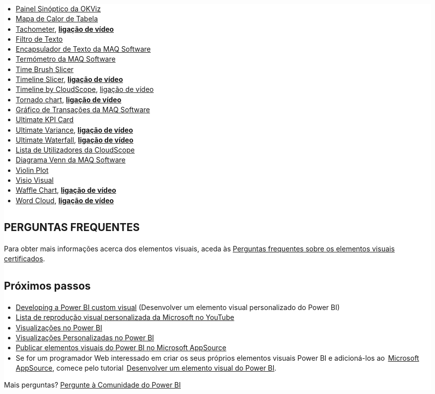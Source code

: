 *  [Painel Sinóptico da OKViz](https://appsource.microsoft.com/product/power-bi-visuals/WA104380873)
*  [Mapa de Calor de Tabela](https://appsource.microsoft.com/product/power-bi-visuals/WA104380818)
*  [Tachometer](https://appsource.microsoft.com/product/power-bi-visuals/WA104380937), **[ligação de vídeo](https://youtu.be/C3OXdETbS9o)**
*  [Filtro de Texto](https://appsource.microsoft.com/product/power-bi-visuals/WA104381309)
*  [Encapsulador de Texto da MAQ Software](https://appsource.microsoft.com/product/power-bi-visuals/WA104380826)
*  [Termómetro da MAQ Software](https://appsource.microsoft.com/product/power-bi-visuals/WA104380847)
*  [Time Brush Slicer](https://appsource.microsoft.com/product/power-bi-visuals/WA104380798)
*  [Timeline Slicer](https://appsource.microsoft.com/product/power-bi-visuals/WA104380786), **[ligação de vídeo](https://youtu.be/ozMtZ4_NZ10)**
*  [Timeline by CloudScope](https://appsource.microsoft.com/product/power-bi-visuals/WA104381427), [ligação de vídeo](https://youtu.be/szNi9YgXFJc)
*  [Tornado chart](https://appsource.microsoft.com/product/power-bi-visuals/WA104380768), **[ligação de vídeo](https://www.youtube.com/watch?v=AQvd2FhRyCI)**
*  [Gráfico de Transações da MAQ Software](https://appsource.microsoft.com/product/power-bi-visuals/WA104380823)
* [Ultimate KPI Card](https://appsource.microsoft.com/product/power-bi-visuals/WA104381977)
*  [Ultimate Variance](https://appsource.microsoft.com/product/power-bi-visuals/WA104381140), **[ligação de vídeo](https://youtu.be/pDYF8iZxERs)**
*  [Ultimate Waterfall](https://appsource.microsoft.com/product/power-bi-visuals/WA104380956), **[ligação de vídeo](https://youtu.be/0BZsVCQdEkc)**
*  [Lista de Utilizadores da CloudScope](https://appsource.microsoft.com/product/power-bi-visuals/WA104381426)
*  [Diagrama Venn da MAQ Software](https://appsource.microsoft.com/product/power-bi-visuals/WA104381231)
*  [Violin Plot](https://appsource.microsoft.com/product/power-bi-visuals/WA104381947)
*  [Visio Visual](https://appsource.microsoft.com/product/power-bi-visuals/WA104381132)
*  [Waffle Chart](https://appsource.microsoft.com/product/power-bi-visuals/WA104381049), **[ligação de vídeo](https://youtu.be/1vRqYUsm3Vk)**
*  [Word Cloud](https://appsource.microsoft.com/product/power-bi-visuals/WA104380752), **[ligação de vídeo](https://youtu.be/AblTenl9fqo)**

## <a name="faq"></a>PERGUNTAS FREQUENTES

Para obter mais informações acerca dos elementos visuais, aceda às [Perguntas frequentes sobre os elementos visuais certificados](power-bi-custom-visuals-faq.md#certified-power-bi-visuals).

## <a name="next-steps"></a>Próximos passos

* [Developing a Power BI custom visual](../developer/custom-visual-develop-tutorial.md) (Desenvolver um elemento visual personalizado do Power BI)
* [Lista de reprodução visual personalizada da Microsoft no YouTube](https://www.youtube.com/playlist?list=PL1N57mwBHtN1vIjfvuBIzZllrmKo-Vz6x)  
* [Visualizações no Power BI](../visuals/power-bi-report-visualizations.md)  
* [Visualizações Personalizadas no Power BI](power-bi-custom-visuals.md)  
* [Publicar elementos visuais do Power BI no Microsoft AppSource](../developer/office-store.md) 
* Se for um programador Web interessado em criar os seus próprios elementos visuais Power BI e adicioná-los ao  [Microsoft AppSource](https://appsource.microsoft.com), comece pelo tutorial  [Desenvolver um elemento visual do Power BI](visuals/custom-visual-develop-tutorial.md). 

Mais perguntas? [Pergunte à Comunidade do Power BI](https://community.powerbi.com/)
